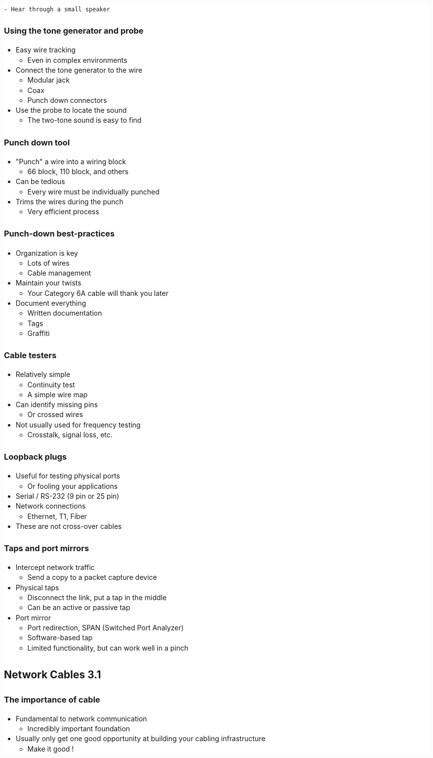     - Hear through a small speaker
### Using the tone generator and probe
- Easy wire tracking
    - Even in complex environments
- Connect the tone generator to the wire
    - Modular jack
    - Coax
    - Punch down connectors
- Use the probe to locate the sound
    - The two-tone sound is easy to find
### Punch down tool 
- "Punch" a wire into a wiring block
    - 66 block, 110 block, and others
- Can be tedious
    - Every wire must be individually punched
- Trims the wires during the punch
    - Very efficient process
### Punch-down best-practices 
- Organization is key
    - Lots of wires
    - Cable management
- Maintain your twists
    - Your Category 6A cable will thank you later
- Document everything
    - Written documentation
    - Tags
    - Graffiti
### Cable testers 
- Relatively simple
    - Continuity test
    - A simple wire map
- Can identify missing pins
    - Or crossed wires
- Not usually used for frequency testing
    - Crosstalk, signal loss, etc.
### Loopback plugs 
- Useful for testing physical ports
    - Or fooling your applications
- Serial / RS-232 (9 pin or 25 pin)
- Network connections
    - Ethernet, T1, Fiber
- These are not cross-over cables
### Taps and port mirrors 
- Intercept network traffic
    - Send a copy to a packet capture device
- Physical taps
    - Disconnect the link, put a tap in the middle
    - Can be an active or passive tap
- Port mirror
    - Port redirection, SPAN (Switched Port Analyzer)
    - Software-based tap
    - Limited functionality, but can work well in a pinch 
## Network Cables 3.1 
### The importance of cable 
- Fundamental to network communication
    - Incredibly important foundation
- Usually only get one good opportunity at building your cabling infrastructure
    - Make it good !